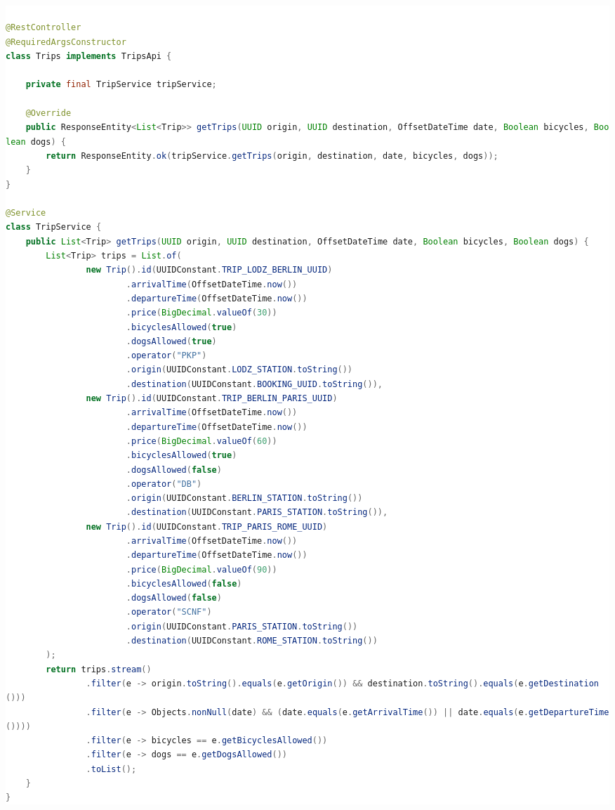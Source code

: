 ```java

@RestController
@RequiredArgsConstructor
class Trips implements TripsApi {

    private final TripService tripService;

    @Override
    public ResponseEntity<List<Trip>> getTrips(UUID origin, UUID destination, OffsetDateTime date, Boolean bicycles, Boolean dogs) {
        return ResponseEntity.ok(tripService.getTrips(origin, destination, date, bicycles, dogs));
    }
}

@Service
class TripService {
    public List<Trip> getTrips(UUID origin, UUID destination, OffsetDateTime date, Boolean bicycles, Boolean dogs) {
        List<Trip> trips = List.of(
                new Trip().id(UUIDConstant.TRIP_LODZ_BERLIN_UUID)
                        .arrivalTime(OffsetDateTime.now())
                        .departureTime(OffsetDateTime.now())
                        .price(BigDecimal.valueOf(30))
                        .bicyclesAllowed(true)
                        .dogsAllowed(true)
                        .operator("PKP")
                        .origin(UUIDConstant.LODZ_STATION.toString())
                        .destination(UUIDConstant.BOOKING_UUID.toString()),
                new Trip().id(UUIDConstant.TRIP_BERLIN_PARIS_UUID)
                        .arrivalTime(OffsetDateTime.now())
                        .departureTime(OffsetDateTime.now())
                        .price(BigDecimal.valueOf(60))
                        .bicyclesAllowed(true)
                        .dogsAllowed(false)
                        .operator("DB")
                        .origin(UUIDConstant.BERLIN_STATION.toString())
                        .destination(UUIDConstant.PARIS_STATION.toString()),
                new Trip().id(UUIDConstant.TRIP_PARIS_ROME_UUID)
                        .arrivalTime(OffsetDateTime.now())
                        .departureTime(OffsetDateTime.now())
                        .price(BigDecimal.valueOf(90))
                        .bicyclesAllowed(false)
                        .dogsAllowed(false)
                        .operator("SCNF")
                        .origin(UUIDConstant.PARIS_STATION.toString())
                        .destination(UUIDConstant.ROME_STATION.toString())
        );
        return trips.stream()
                .filter(e -> origin.toString().equals(e.getOrigin()) && destination.toString().equals(e.getDestination()))
                .filter(e -> Objects.nonNull(date) && (date.equals(e.getArrivalTime()) || date.equals(e.getDepartureTime())))
                .filter(e -> bicycles == e.getBicyclesAllowed())
                .filter(e -> dogs == e.getDogsAllowed())
                .toList();
    }
}
```
